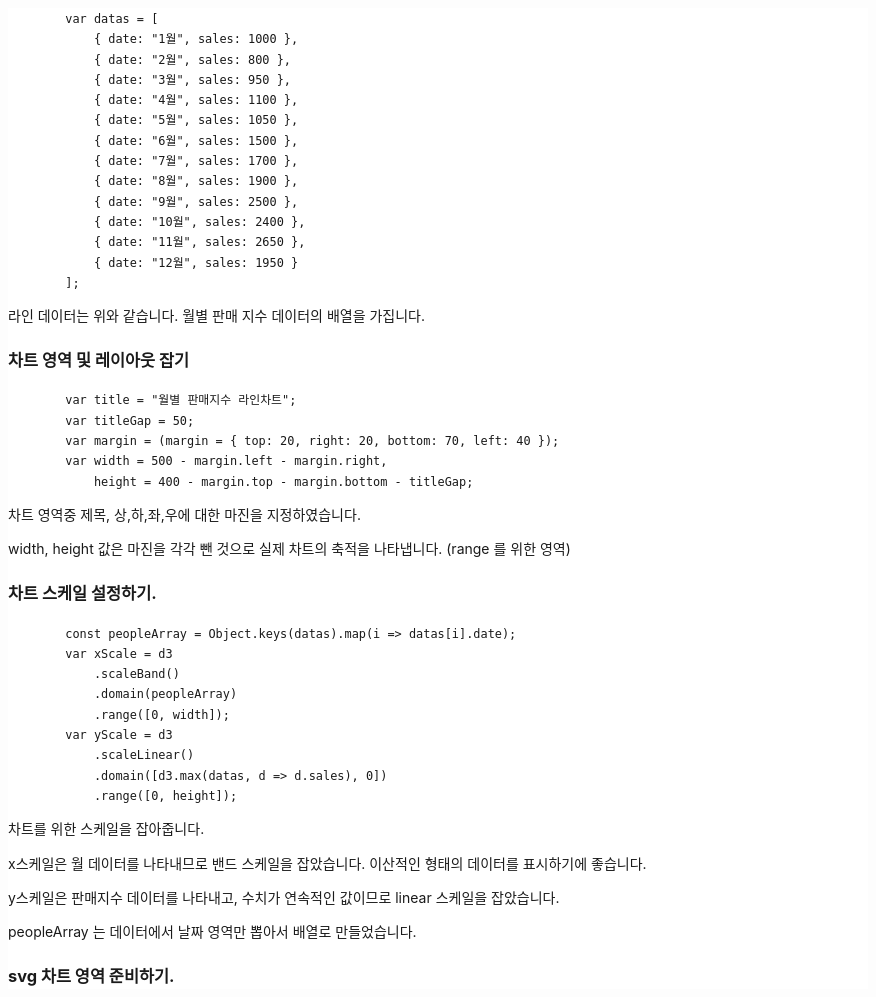 ```
		var datas = [
			{ date: "1월", sales: 1000 },
			{ date: "2월", sales: 800 },
			{ date: "3월", sales: 950 },
			{ date: "4월", sales: 1100 },
			{ date: "5월", sales: 1050 },
			{ date: "6월", sales: 1500 },
			{ date: "7월", sales: 1700 },
			{ date: "8월", sales: 1900 },
			{ date: "9월", sales: 2500 },
			{ date: "10월", sales: 2400 },
			{ date: "11월", sales: 2650 },
			{ date: "12월", sales: 1950 }
		];
```

라인 데이터는 위와 같습니다. 월별 판매 지수 데이터의 배열을 가집니다. 

### 차트 영역 및 레이아웃 잡기 

```
		var title = "월별 판매지수 라인차트";
		var titleGap = 50;
		var margin = (margin = { top: 20, right: 20, bottom: 70, left: 40 });
		var width = 500 - margin.left - margin.right,
			height = 400 - margin.top - margin.bottom - titleGap;
```

차트 영역중 제목, 상,하,좌,우에 대한 마진을 지정하였습니다. 

width, height 값은 마진을 각각 뺀 것으로 실제 차트의 축적을 나타냅니다. (range 를 위한 영역)

### 차트 스케일 설정하기. 

```
		const peopleArray = Object.keys(datas).map(i => datas[i].date);
		var xScale = d3
			.scaleBand()
			.domain(peopleArray)
			.range([0, width]);
		var yScale = d3
			.scaleLinear()
			.domain([d3.max(datas, d => d.sales), 0])
			.range([0, height]);
```

차트를 위한 스케일을 잡아줍니다. 

x스케일은 월 데이터를 나타내므로 밴드 스케일을 잡았습니다. 이산적인 형태의 데이터를 표시하기에 좋습니다. 

y스케일은 판매지수 데이터를 나타내고, 수치가 연속적인 값이므로 linear 스케일을 잡았습니다. 

peopleArray 는 데이터에서 날짜 영역만 뽑아서 배열로 만들었습니다. 

### svg 차트 영역 준비하기. 
